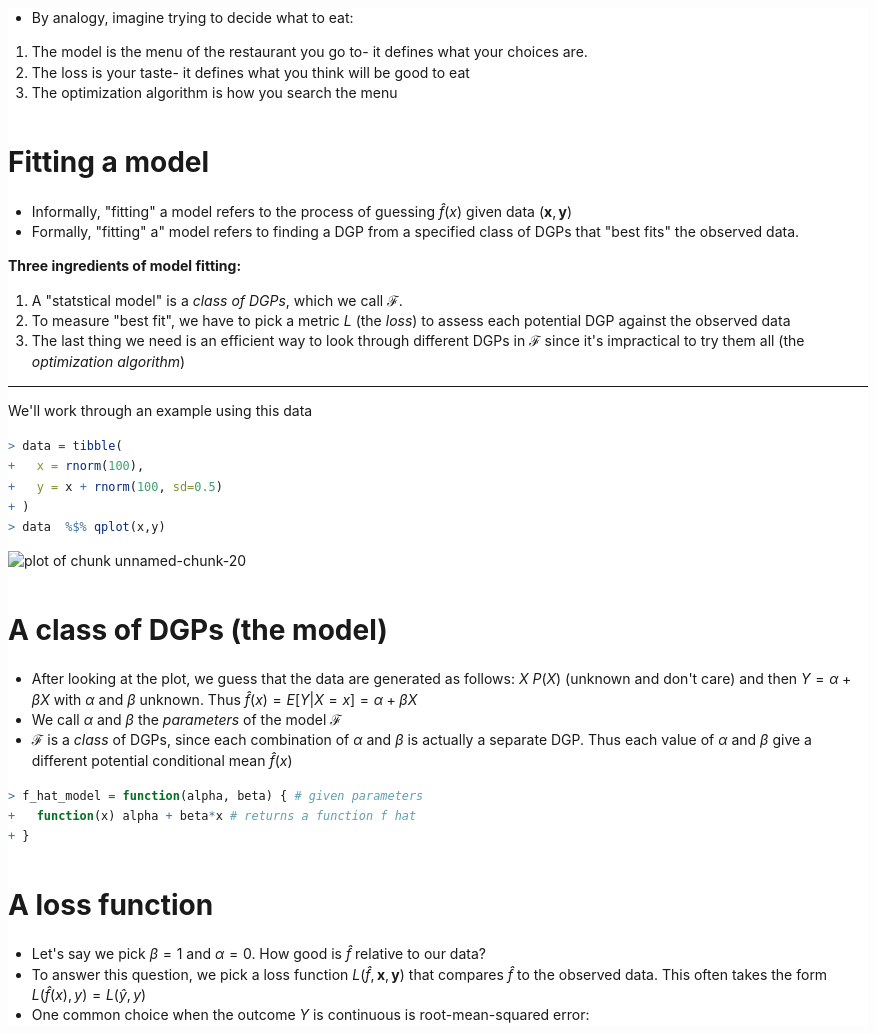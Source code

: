 - By analogy, imagine trying to decide what to eat:

1. The model is the menu of the restaurant you go to- it defines what your choices are. 
2. The loss is your taste- it defines what you think will be good to eat
3. The optimization algorithm is how you search the menu

Fitting a model
===
- Informally, "fitting" a model refers to the process of guessing $\hat f(x)$ given data $(\mathbf x, \mathbf y)$
- Formally, "fitting" a" model refers to finding a DGP from a specified class of DGPs that "best fits" the observed data.

**Three ingredients of model fitting:**

1. A "statstical model" is a *class of DGPs*, which we call  $\mathcal F$.
2. To measure "best fit", we have to pick a metric $L$ (the *loss*) to assess each potential DGP against the observed data
3. The last thing we need is an efficient way to look through different DGPs in $\mathcal F$ since it's impractical to try them all (the *optimization algorithm*)

***

We'll work through an example using this data

```r
> data = tibble(
+   x = rnorm(100),
+   y = x + rnorm(100, sd=0.5)
+ )
> data  %$% qplot(x,y)
```

<img src="tidymodels-figure/unnamed-chunk-20-1.png" title="plot of chunk unnamed-chunk-20" alt="plot of chunk unnamed-chunk-20" style="display: block; margin: auto;" />

A class of DGPs (the model)
=== 
- After looking at the plot, we guess that the data are generated as follows: $X ~ P(X)$ (unknown and don't care) and then $Y = \alpha + \beta X$ with $\alpha$ and $\beta$ unknown. Thus $\hat f(x) = E[Y|X=x] = \alpha + \beta X$
- We call $\alpha$ and $\beta$ the *parameters* of the model $\mathcal F$
- $\mathcal F$ is a *class* of DGPs, since each combination of $\alpha$ and $\beta$ is actually a separate DGP. Thus each value of $\alpha$ and $\beta$ give a different potential conditional mean $\hat f(x)$

```r
> f_hat_model = function(alpha, beta) { # given parameters 
+   function(x) alpha + beta*x # returns a function f hat
+ }  
```

A loss function
=== 
- Let's say we pick $\beta = 1$ and $\alpha = 0$. How good is $\hat f$ relative to our data?
- To answer this question, we pick a loss function $L(\hat f, \mathbf x, \mathbf y)$ that compares $\hat f$ to the observed data. This often takes the form $L(\hat f(x), y) = L(\hat y, y)$
- One common choice when the outcome $Y$ is continuous is root-mean-squared error:
